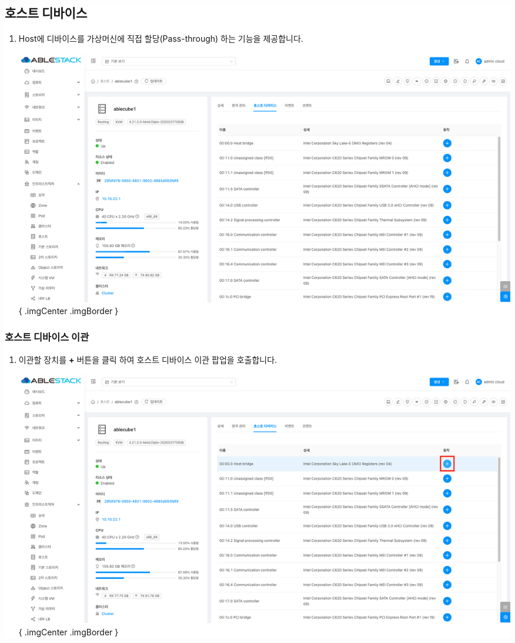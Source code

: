 ## 호스트 디바이스

1. Host에 디바이스를 가상머신에 직접 할당(Pass-through) 하는 기능을 제공합니다.

    ![호스트 디바이스 탭](../../assets/images/admin-guide/mold/infrastructure/hosts/host-device-tab.png){ .imgCenter .imgBorder }

### 호스트 디바이스 이관

1. 이관할 장치를 **+** 버튼을 클릭 하여 호스트 디바이스 이관 팝업을 호출합니다.

    ![호스트 디바이스 이관 버튼](../../assets/images/admin-guide/mold/infrastructure/hosts/host-device-migration-btn.png){ .imgCenter .imgBorder }
